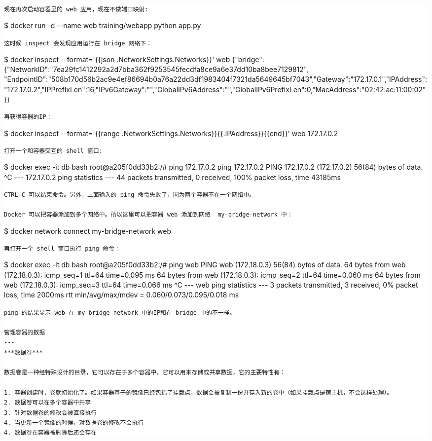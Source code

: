 ```
现在再次启动容器里的 web 应用，现在不做端口映射:

```
$ docker run -d --name web training/webapp python app.py
```
这时候 inspect 会发现应用运行在 bridge 网络下：

```
$ docker inspect --format='{{json .NetworkSettings.Networks}}'  web
{"bridge":{"NetworkID":"7ea29fc1412292a2d7bba362f9253545fecdfa8ce9a6e37dd10ba8bee7129812",
"EndpointID":"508b170d56b2ac9e4ef86694b0a76a22dd3df1983404f7321da5649645bf7043","Gateway":"172.17.0.1","IPAddress":"172.17.0.2","IPPrefixLen":16,"IPv6Gateway":"","GlobalIPv6Address":"","GlobalIPv6PrefixLen":0,"MacAddress":"02:42:ac:11:00:02"}}
```
再获得容器的IP：

```
$ docker inspect --format='{{range .NetworkSettings.Networks}}{{.IPAddress}}{{end}}' web
172.17.0.2
```
打开一个和容器交互的 shell 窗口:

```
$ docker exec -it db bash
root@a205f0dd33b2:/# ping 172.17.0.2
ping 172.17.0.2
PING 172.17.0.2 (172.17.0.2) 56(84) bytes of data.
^C
--- 172.17.0.2 ping statistics ---
44 packets transmitted, 0 received, 100% packet loss, time 43185ms
```
CTRL-C 可以结束命令。另外，上面输入的 ping 命令失败了，因为两个容器不在一个网络中。

Docker 可以把容器添加到多个网络中。所以这里可以把容器 web 添加到网络  my-bridge-network 中：

```
$ docker network connect my-bridge-network web
```
再打开一个 shell 窗口执行 ping 命令：

```
$ docker exec -it db bash
root@a205f0dd33b2:/# ping web
PING web (172.18.0.3) 56(84) bytes of data.
64 bytes from web (172.18.0.3): icmp_seq=1 ttl=64 time=0.095 ms
64 bytes from web (172.18.0.3): icmp_seq=2 ttl=64 time=0.060 ms
64 bytes from web (172.18.0.3): icmp_seq=3 ttl=64 time=0.066 ms
^C
--- web ping statistics ---
3 packets transmitted, 3 received, 0% packet loss, time 2000ms
rtt min/avg/max/mdev = 0.060/0.073/0.095/0.018 ms
```
ping 的结果显示 web 在 my-bridge-network 中的IP和在 bridge 中的不一样。

管理容器的数据
---
***数据卷***

数据卷是一种经特殊设计的目录，它可以存在于多个容器中，它可以用来存储或共享数据，它的主要特性有：

1. 容器创建时，卷就初始化了。如果容器基于的镜像已经包括了挂载点，数据会被复制一份并存入新的卷中（如果挂载点是宿主机，不会这样处理）。
2. 数据卷可以在多个容器中共享
3. 针对数据卷的修改会被直接执行
4. 当更新一个镜像的时候，对数据卷的修改不会执行
4. 数据卷在容器被删除后还会存在
```